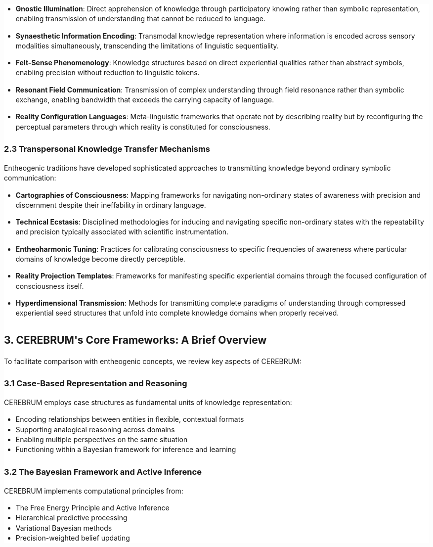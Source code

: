 * **Gnostic Illumination**: Direct apprehension of knowledge through participatory knowing rather than symbolic representation, enabling transmission of understanding that cannot be reduced to language.

* **Synaesthetic Information Encoding**: Transmodal knowledge representation where information is encoded across sensory modalities simultaneously, transcending the limitations of linguistic sequentiality.

* **Felt-Sense Phenomenology**: Knowledge structures based on direct experiential qualities rather than abstract symbols, enabling precision without reduction to linguistic tokens.

* **Resonant Field Communication**: Transmission of complex understanding through field resonance rather than symbolic exchange, enabling bandwidth that exceeds the carrying capacity of language.

* **Reality Configuration Languages**: Meta-linguistic frameworks that operate not by describing reality but by reconfiguring the perceptual parameters through which reality is constituted for consciousness.

### 2.3 Transpersonal Knowledge Transfer Mechanisms

Entheogenic traditions have developed sophisticated approaches to transmitting knowledge beyond ordinary symbolic communication:

* **Cartographies of Consciousness**: Mapping frameworks for navigating non-ordinary states of awareness with precision and discernment despite their ineffability in ordinary language.

* **Technical Ecstasis**: Disciplined methodologies for inducing and navigating specific non-ordinary states with the repeatability and precision typically associated with scientific instrumentation.

* **Entheoharmonic Tuning**: Practices for calibrating consciousness to specific frequencies of awareness where particular domains of knowledge become directly perceptible.

* **Reality Projection Templates**: Frameworks for manifesting specific experiential domains through the focused configuration of consciousness itself.

* **Hyperdimensional Transmission**: Methods for transmitting complete paradigms of understanding through compressed experiential seed structures that unfold into complete knowledge domains when properly received.

## 3. CEREBRUM's Core Frameworks: A Brief Overview

To facilitate comparison with entheogenic concepts, we review key aspects of CEREBRUM:

### 3.1 Case-Based Representation and Reasoning

CEREBRUM employs case structures as fundamental units of knowledge representation:
- Encoding relationships between entities in flexible, contextual formats
- Supporting analogical reasoning across domains
- Enabling multiple perspectives on the same situation
- Functioning within a Bayesian framework for inference and learning

### 3.2 The Bayesian Framework and Active Inference

CEREBRUM implements computational principles from:
- The Free Energy Principle and Active Inference
- Hierarchical predictive processing
- Variational Bayesian methods
- Precision-weighted belief updating
